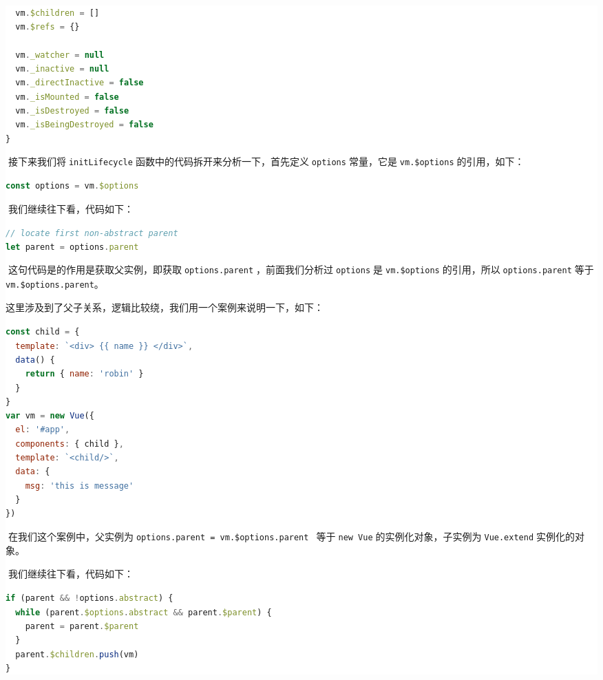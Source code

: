 ```js
  vm.$children = []
  vm.$refs = {}

  vm._watcher = null
  vm._inactive = null 
  vm._directInactive = false
  vm._isMounted = false 
  vm._isDestroyed = false 
  vm._isBeingDestroyed = false
}
```

​	接下来我们将 `initLifecycle` 函数中的代码拆开来分析一下，首先定义 `options` 常量，它是 `vm.$options` 的引用，如下：

```js
const options = vm.$options
```

​	我们继续往下看，代码如下：

```js
// locate first non-abstract parent
let parent = options.parent
```

​	这句代码是的作用是获取父实例，即获取 `options.parent` ，前面我们分析过 `options` 是 `vm.$options` 的引用，所以 `options.parent` 等于 `vm.$options.parent`。

​	这里涉及到了父子关系，逻辑比较绕，我们用一个案例来说明一下，如下：

```js
const child = {
  template: `<div> {{ name }} </div>`,
  data() {
    return { name: 'robin' }
  }
}
var vm = new Vue({
  el: '#app',
  components: { child },
  template: `<child/>`,
  data: {
    msg: 'this is message'
  }
})
```

​	在我们这个案例中，父实例为 `options.parent = vm.$options.parent ` 等于 `new Vue` 的实例化对象，子实例为  `Vue.extend` 实例化的对象。

​	我们继续往下看，代码如下：

```js
if (parent && !options.abstract) {
  while (parent.$options.abstract && parent.$parent) {
    parent = parent.$parent
  }
  parent.$children.push(vm)
}
```
